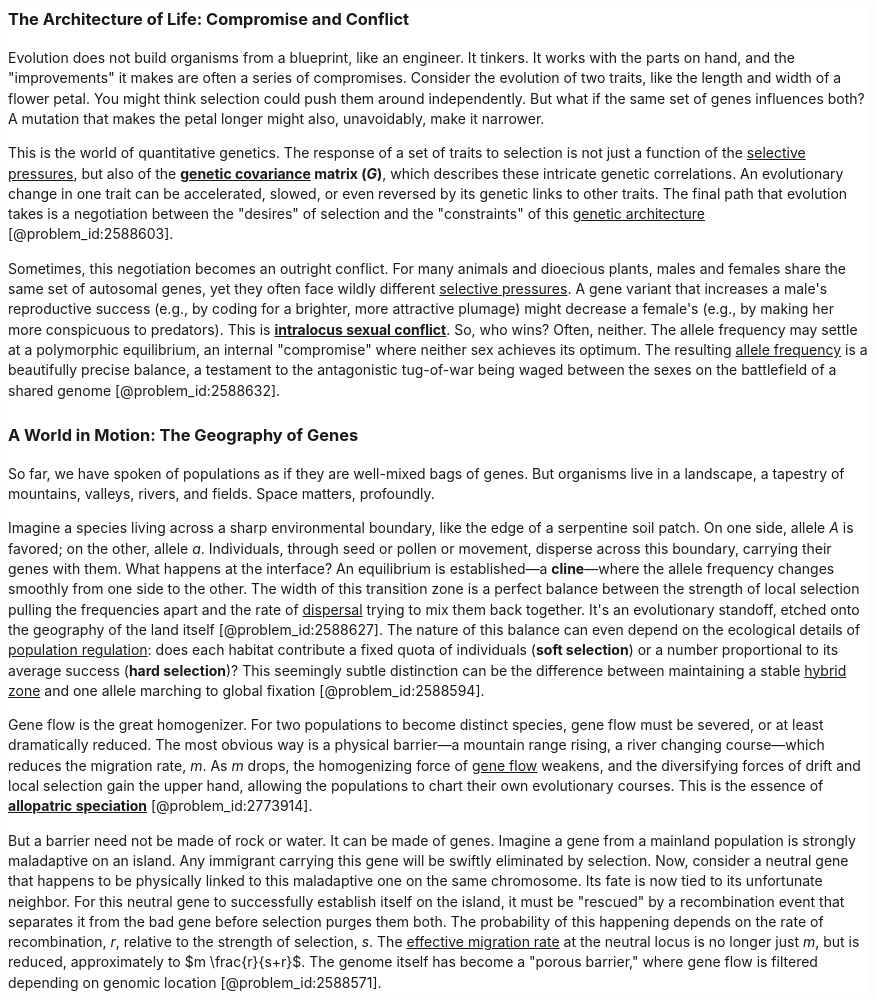### The Architecture of Life: Compromise and Conflict

Evolution does not build organisms from a blueprint, like an engineer. It tinkers. It works with the parts on hand, and the "improvements" it makes are often a series of compromises. Consider the evolution of two traits, like the length and width of a flower petal. You might think selection could push them around independently. But what if the same set of genes influences both? A mutation that makes the petal longer might also, unavoidably, make it narrower.

This is the world of quantitative genetics. The response of a set of traits to selection is not just a function of the [selective pressures](@article_id:174984), but also of the **[genetic covariance](@article_id:174477) matrix ($G$)**, which describes these intricate genetic correlations. An evolutionary change in one trait can be accelerated, slowed, or even reversed by its genetic links to other traits. The final path that evolution takes is a negotiation between the "desires" of selection and the "constraints" of this [genetic architecture](@article_id:151082) [@problem_id:2588603].

Sometimes, this negotiation becomes an outright conflict. For many animals and dioecious plants, males and females share the same set of autosomal genes, yet they often face wildly different [selective pressures](@article_id:174984). A gene variant that increases a male's reproductive success (e.g., by coding for a brighter, more attractive plumage) might decrease a female's (e.g., by making her more conspicuous to predators). This is **[intralocus sexual conflict](@article_id:165493)**. So, who wins? Often, neither. The allele frequency may settle at a polymorphic equilibrium, an internal "compromise" where neither sex achieves its optimum. The resulting [allele frequency](@article_id:146378) is a beautifully precise balance, a testament to the antagonistic tug-of-war being waged between the sexes on the battlefield of a shared genome [@problem_id:2588632].

### A World in Motion: The Geography of Genes

So far, we have spoken of populations as if they are well-mixed bags of genes. But organisms live in a landscape, a tapestry of mountains, valleys, rivers, and fields. Space matters, profoundly.

Imagine a species living across a sharp environmental boundary, like the edge of a serpentine soil patch. On one side, allele $A$ is favored; on the other, allele $a$. Individuals, through seed or pollen or movement, disperse across this boundary, carrying their genes with them. What happens at the interface? An equilibrium is established—a **cline**—where the allele frequency changes smoothly from one side to the other. The width of this transition zone is a perfect balance between the strength of local selection pulling the frequencies apart and the rate of [dispersal](@article_id:263415) trying to mix them back together. It's an evolutionary standoff, etched onto the geography of the land itself [@problem_id:2588627]. The nature of this balance can even depend on the ecological details of [population regulation](@article_id:193846): does each habitat contribute a fixed quota of individuals (**soft selection**) or a number proportional to its average success (**hard selection**)? This seemingly subtle distinction can be the difference between maintaining a stable [hybrid zone](@article_id:166806) and one allele marching to global fixation [@problem_id:2588594].

Gene flow is the great homogenizer. For two populations to become distinct species, gene flow must be severed, or at least dramatically reduced. The most obvious way is a physical barrier—a mountain range rising, a river changing course—which reduces the migration rate, $m$. As $m$ drops, the homogenizing force of [gene flow](@article_id:140428) weakens, and the diversifying forces of drift and local selection gain the upper hand, allowing the populations to chart their own evolutionary courses. This is the essence of **[allopatric speciation](@article_id:141362)** [@problem_id:2773914].

But a barrier need not be made of rock or water. It can be made of genes. Imagine a gene from a mainland population is strongly maladaptive on an island. Any immigrant carrying this gene will be swiftly eliminated by selection. Now, consider a neutral gene that happens to be physically linked to this maladaptive one on the same chromosome. Its fate is now tied to its unfortunate neighbor. For this neutral gene to successfully establish itself on the island, it must be "rescued" by a recombination event that separates it from the bad gene before selection purges them both. The probability of this happening depends on the rate of recombination, $r$, relative to the strength of selection, $s$. The [effective migration rate](@article_id:191222) at the neutral locus is no longer just $m$, but is reduced, approximately to $m \frac{r}{s+r}$. The genome itself has become a "porous barrier," where gene flow is filtered depending on genomic location [@problem_id:2588571].
